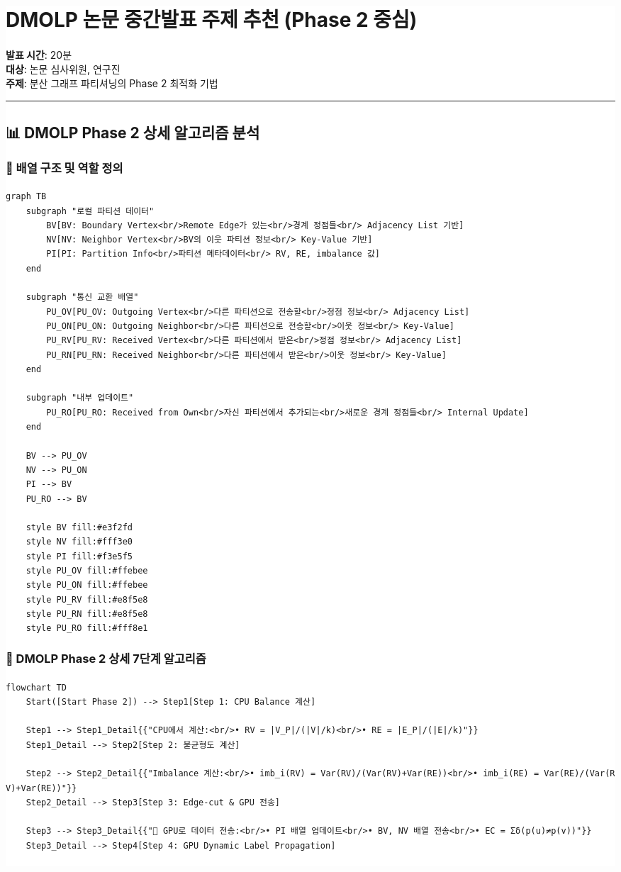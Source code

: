 # DMOLP 논문 중간발표 주제 추천 (Phase 2 중심)

**발표 시간**: 20분  
**대상**: 논문 심사위원, 연구진  
**주제**: 분산 그래프 파티셔닝의 Phase 2 최적화 기법  

---

## 📊 DMOLP Phase 2 상세 알고리즘 분석

### 🔧 배열 구조 및 역할 정의

```mermaid
graph TB
    subgraph "로컬 파티션 데이터"
        BV[BV: Boundary Vertex<br/>Remote Edge가 있는<br/>경계 정점들<br/> Adjacency List 기반]
        NV[NV: Neighbor Vertex<br/>BV의 이웃 파티션 정보<br/> Key-Value 기반]
        PI[PI: Partition Info<br/>파티션 메타데이터<br/> RV, RE, imbalance 값]
    end
    
    subgraph "통신 교환 배열"
        PU_OV[PU_OV: Outgoing Vertex<br/>다른 파티션으로 전송할<br/>정점 정보<br/> Adjacency List]
        PU_ON[PU_ON: Outgoing Neighbor<br/>다른 파티션으로 전송할<br/>이웃 정보<br/> Key-Value]
        PU_RV[PU_RV: Received Vertex<br/>다른 파티션에서 받은<br/>정점 정보<br/> Adjacency List]
        PU_RN[PU_RN: Received Neighbor<br/>다른 파티션에서 받은<br/>이웃 정보<br/> Key-Value]
    end
    
    subgraph "내부 업데이트"
        PU_RO[PU_RO: Received from Own<br/>자신 파티션에서 추가되는<br/>새로운 경계 정점들<br/> Internal Update]
    end
    
    BV --> PU_OV
    NV --> PU_ON
    PI --> BV
    PU_RO --> BV
    
    style BV fill:#e3f2fd
    style NV fill:#fff3e0
    style PI fill:#f3e5f5
    style PU_OV fill:#ffebee
    style PU_ON fill:#ffebee
    style PU_RV fill:#e8f5e8
    style PU_RN fill:#e8f5e8
    style PU_RO fill:#fff8e1
```

### 🔄 DMOLP Phase 2 상세 7단계 알고리즘

```mermaid
flowchart TD
    Start([Start Phase 2]) --> Step1[Step 1: CPU Balance 계산]
    
    Step1 --> Step1_Detail{{"CPU에서 계산:<br/>• RV = |V_P|/(|V|/k)<br/>• RE = |E_P|/(|E|/k)"}}
    Step1_Detail --> Step2[Step 2: 불균형도 계산]
    
    Step2 --> Step2_Detail{{"Imbalance 계산:<br/>• imb_i(RV) = Var(RV)/(Var(RV)+Var(RE))<br/>• imb_i(RE) = Var(RE)/(Var(RV)+Var(RE))"}}
    Step2_Detail --> Step3[Step 3: Edge-cut & GPU 전송]
    
    Step3 --> Step3_Detail{{"🚀 GPU로 데이터 전송:<br/>• PI 배열 업데이트<br/>• BV, NV 배열 전송<br/>• EC = Σδ(p(u)≠p(v))"}}
    Step3_Detail --> Step4[Step 4: GPU Dynamic Label Propagation]
    
```
